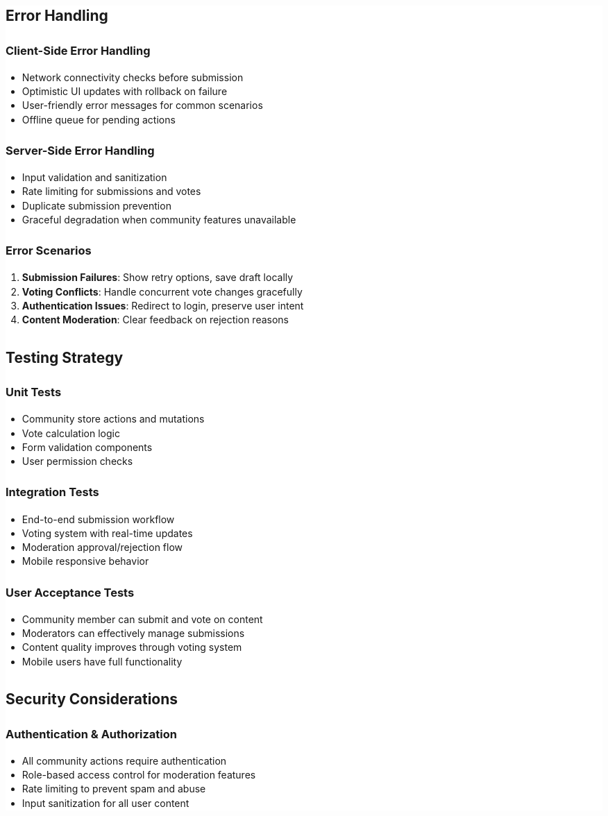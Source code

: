 ## Error Handling

### Client-Side Error Handling
- Network connectivity checks before submission
- Optimistic UI updates with rollback on failure
- User-friendly error messages for common scenarios
- Offline queue for pending actions

### Server-Side Error Handling
- Input validation and sanitization
- Rate limiting for submissions and votes
- Duplicate submission prevention
- Graceful degradation when community features unavailable

### Error Scenarios
1. **Submission Failures**: Show retry options, save draft locally
2. **Voting Conflicts**: Handle concurrent vote changes gracefully
3. **Authentication Issues**: Redirect to login, preserve user intent
4. **Content Moderation**: Clear feedback on rejection reasons

## Testing Strategy

### Unit Tests
- Community store actions and mutations
- Vote calculation logic
- Form validation components
- User permission checks

### Integration Tests
- End-to-end submission workflow
- Voting system with real-time updates
- Moderation approval/rejection flow
- Mobile responsive behavior

### User Acceptance Tests
- Community member can submit and vote on content
- Moderators can effectively manage submissions
- Content quality improves through voting system
- Mobile users have full functionality

## Security Considerations

### Authentication & Authorization
- All community actions require authentication
- Role-based access control for moderation features
- Rate limiting to prevent spam and abuse
- Input sanitization for all user content
